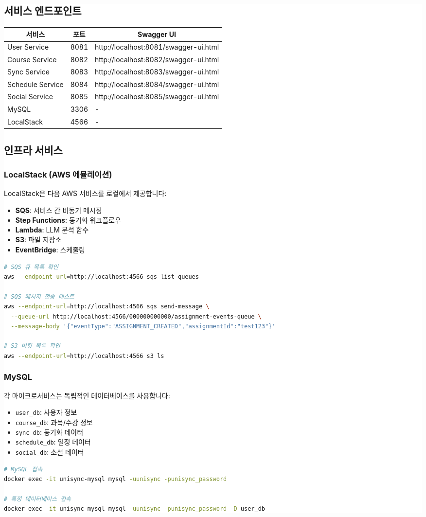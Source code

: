 ## 서비스 엔드포인트

| 서비스 | 포트 | Swagger UI |
|--------|------|------------|
| User Service | 8081 | http://localhost:8081/swagger-ui.html |
| Course Service | 8082 | http://localhost:8082/swagger-ui.html |
| Sync Service | 8083 | http://localhost:8083/swagger-ui.html |
| Schedule Service | 8084 | http://localhost:8084/swagger-ui.html |
| Social Service | 8085 | http://localhost:8085/swagger-ui.html |
| MySQL | 3306 | - |
| LocalStack | 4566 | - |

## 인프라 서비스

### LocalStack (AWS 에뮬레이션)

LocalStack은 다음 AWS 서비스를 로컬에서 제공합니다:

- **SQS**: 서비스 간 비동기 메시징
- **Step Functions**: 동기화 워크플로우
- **Lambda**: LLM 분석 함수
- **S3**: 파일 저장소
- **EventBridge**: 스케줄링

```bash
# SQS 큐 목록 확인
aws --endpoint-url=http://localhost:4566 sqs list-queues

# SQS 메시지 전송 테스트
aws --endpoint-url=http://localhost:4566 sqs send-message \
  --queue-url http://localhost:4566/000000000000/assignment-events-queue \
  --message-body '{"eventType":"ASSIGNMENT_CREATED","assignmentId":"test123"}'

# S3 버킷 목록 확인
aws --endpoint-url=http://localhost:4566 s3 ls
```

### MySQL

각 마이크로서비스는 독립적인 데이터베이스를 사용합니다:

- `user_db`: 사용자 정보
- `course_db`: 과목/수강 정보
- `sync_db`: 동기화 데이터
- `schedule_db`: 일정 데이터
- `social_db`: 소셜 데이터

```bash
# MySQL 접속
docker exec -it unisync-mysql mysql -uunisync -punisync_password

# 특정 데이터베이스 접속
docker exec -it unisync-mysql mysql -uunisync -punisync_password -D user_db
```
